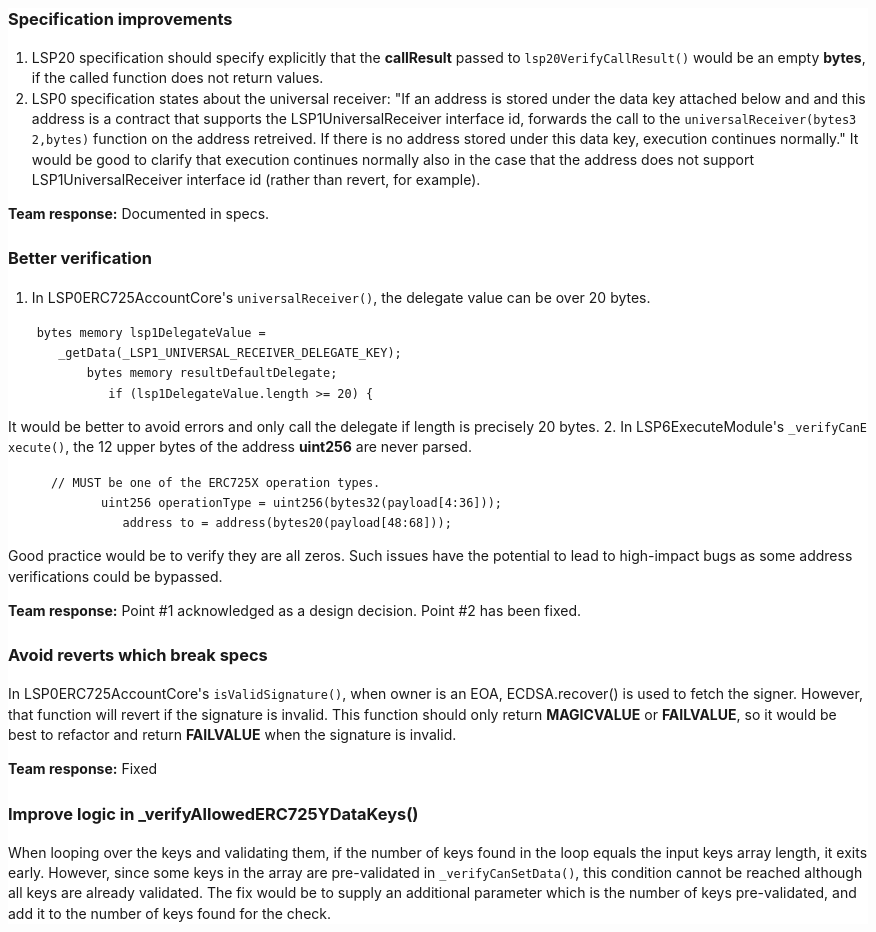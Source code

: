 
### Specification improvements
1. LSP20 specification should specify explicitly that the **callResult** passed to 
`lsp20VerifyCallResult()` would be an empty **bytes**, if the called function does not return 
values.
2. LSP0 specification states about the universal receiver:
"If an address is stored under the data key attached below and and this address is a 
contract that supports the LSP1UniversalReceiver interface id, forwards the call to 
the `universalReceiver(bytes32,bytes)` function on the address retreived. If there is no 
address stored under this data key, execution continues normally."
It would be good to clarify that execution continues normally also in the case that 
the address does not support LSP1UniversalReceiver interface id (rather than revert, 
for example).

**Team response:**
Documented in specs.  


### Better verification

1. In LSP0ERC725AccountCore's `universalReceiver()`, the delegate value can be over 20 
bytes.
```solidity
    bytes memory lsp1DelegateValue = 
       _getData(_LSP1_UNIVERSAL_RECEIVER_DELEGATE_KEY);
           bytes memory resultDefaultDelegate;
              if (lsp1DelegateValue.length >= 20) {
```
It would be better to avoid errors and only call the delegate if length is precisely 20 
bytes.
2. In LSP6ExecuteModule's `_verifyCanExecute()`, the 12 upper bytes of the address 
**uint256** are never parsed.
```solidity
      // MUST be one of the ERC725X operation types.
             uint256 operationType = uint256(bytes32(payload[4:36]));
                address to = address(bytes20(payload[48:68]));
```
Good practice would be to verify they are all zeros. Such issues have the potential to 
lead to high-impact bugs as some address verifications could be bypassed.

**Team response:**
Point #1 acknowledged as a design decision. Point #2 has been fixed.

### Avoid reverts which break specs
In LSP0ERC725AccountCore's `isValidSignature()`, when owner is an EOA, ECDSA.recover() is 
used to fetch the signer. However, that function will revert if the signature is invalid. This 
function should only return **MAGICVALUE** or **FAILVALUE**, so it would be best to refactor and 
return **FAILVALUE** when the signature is invalid.

**Team response:**
Fixed


### Improve logic in _verifyAllowedERC725YDataKeys()
When looping over the keys and validating them, if the number of keys found in the loop 
equals the input keys array length, it exits early. However, since some keys in the array are pre-validated in `_verifyCanSetData()`, this condition cannot be reached although all keys are 
already validated. The fix would be to supply an additional parameter which is the number of 
keys pre-validated, and add it to the number of keys found for the check. 
